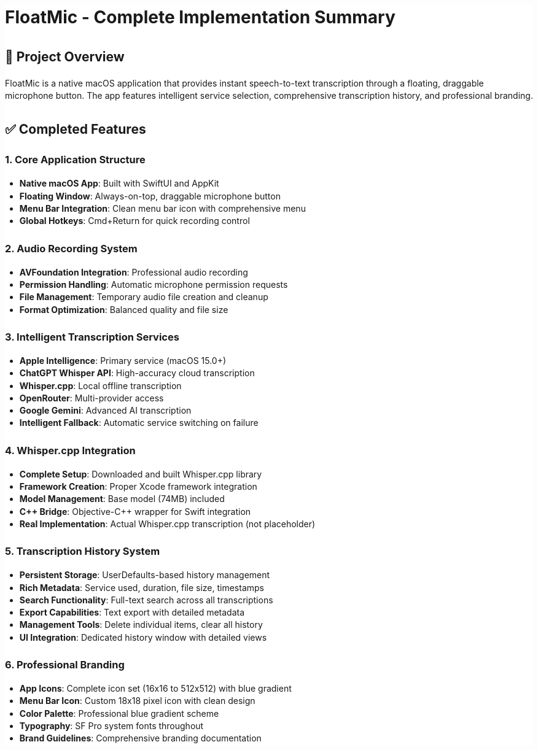 # FloatMic - Complete Implementation Summary

## 🎯 Project Overview
FloatMic is a native macOS application that provides instant speech-to-text transcription through a floating, draggable microphone button. The app features intelligent service selection, comprehensive transcription history, and professional branding.

## ✅ Completed Features

### 1. Core Application Structure
- **Native macOS App**: Built with SwiftUI and AppKit
- **Floating Window**: Always-on-top, draggable microphone button
- **Menu Bar Integration**: Clean menu bar icon with comprehensive menu
- **Global Hotkeys**: Cmd+Return for quick recording control

### 2. Audio Recording System
- **AVFoundation Integration**: Professional audio recording
- **Permission Handling**: Automatic microphone permission requests
- **File Management**: Temporary audio file creation and cleanup
- **Format Optimization**: Balanced quality and file size

### 3. Intelligent Transcription Services
- **Apple Intelligence**: Primary service (macOS 15.0+)
- **ChatGPT Whisper API**: High-accuracy cloud transcription
- **Whisper.cpp**: Local offline transcription
- **OpenRouter**: Multi-provider access
- **Google Gemini**: Advanced AI transcription
- **Intelligent Fallback**: Automatic service switching on failure

### 4. Whisper.cpp Integration
- **Complete Setup**: Downloaded and built Whisper.cpp library
- **Framework Creation**: Proper Xcode framework integration
- **Model Management**: Base model (74MB) included
- **C++ Bridge**: Objective-C++ wrapper for Swift integration
- **Real Implementation**: Actual Whisper.cpp transcription (not placeholder)

### 5. Transcription History System
- **Persistent Storage**: UserDefaults-based history management
- **Rich Metadata**: Service used, duration, file size, timestamps
- **Search Functionality**: Full-text search across all transcriptions
- **Export Capabilities**: Text export with detailed metadata
- **Management Tools**: Delete individual items, clear all history
- **UI Integration**: Dedicated history window with detailed views

### 6. Professional Branding
- **App Icons**: Complete icon set (16x16 to 512x512) with blue gradient
- **Menu Bar Icon**: Custom 18x18 pixel icon with clean design
- **Color Palette**: Professional blue gradient scheme
- **Typography**: SF Pro system fonts throughout
- **Brand Guidelines**: Comprehensive branding documentation

